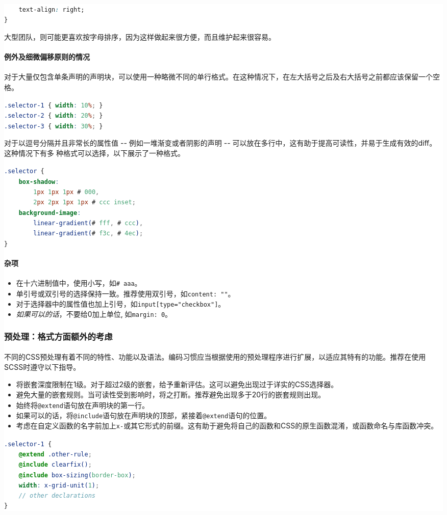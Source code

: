 ```css
    text-align: right;
}
```

大型团队，则可能更喜欢按字母排序，因为这样做起来很方便，而且维护起来很容易。

#### 例外及细微偏移原则的情况

对于大量仅包含单条声明的声明块，可以使用一种略微不同的单行格式。在这种情况下，在左大括号之后及右大括号之前都应该保留一个空格。

```css
.selector-1 { width: 10%; }
.selector-2 { width: 20%; }
.selector-3 { width: 30%; }
```

对于以逗号分隔并且非常长的属性值 -- 例如一堆渐变或者阴影的声明 -- 可以放在多行中，这有助于提高可读性，并易于生成有效的diff。这种情况下有多 种格式可以选择，以下展示了一种格式。

```css
.selector {
    box-shadow:
        1px 1px 1px # 000,
        2px 2px 1px 1px # ccc inset;
    background-image:
        linear-gradient(# fff, # ccc),
        linear-gradient(# f3c, # 4ec);
}
```

#### 杂项

-	在十六进制值中，使用小写，如`# aaa`。
-	单引号或双引号的选择保持一致。推荐使用双引号，如`content: ""`。
-	对于选择器中的属性值也加上引号，如`input[type="checkbox"]`。
-	*如果可以的话*，不要给0加上单位, 如`margin: 0`。

### 预处理：格式方面额外的考虑

不同的CSS预处理有着不同的特性、功能以及语法。编码习惯应当根据使用的预处理程序进行扩展，以适应其特有的功能。推荐在使用SCSS时遵守以下指导。

-	将嵌套深度限制在1级。对于超过2级的嵌套，给予重新评估。这可以避免出现过于详实的CSS选择器。
-	避免大量的嵌套规则。当可读性受到影响时，将之打断。推荐避免出现多于20行的嵌套规则出现。
-	始终将`@extend`语句放在声明块的第一行。
-	如果可以的话，将`@include`语句放在声明块的顶部，紧接着`@extend`语句的位置。
-	考虑在自定义函数的名字前加上`x-`或其它形式的前缀。这有助于避免将自己的函数和CSS的原生函数混淆，或函数命名与库函数冲突。

```scss
.selector-1 {
    @extend .other-rule;
    @include clearfix();
    @include box-sizing(border-box);
    width: x-grid-unit(1);
    // other declarations
}
```
